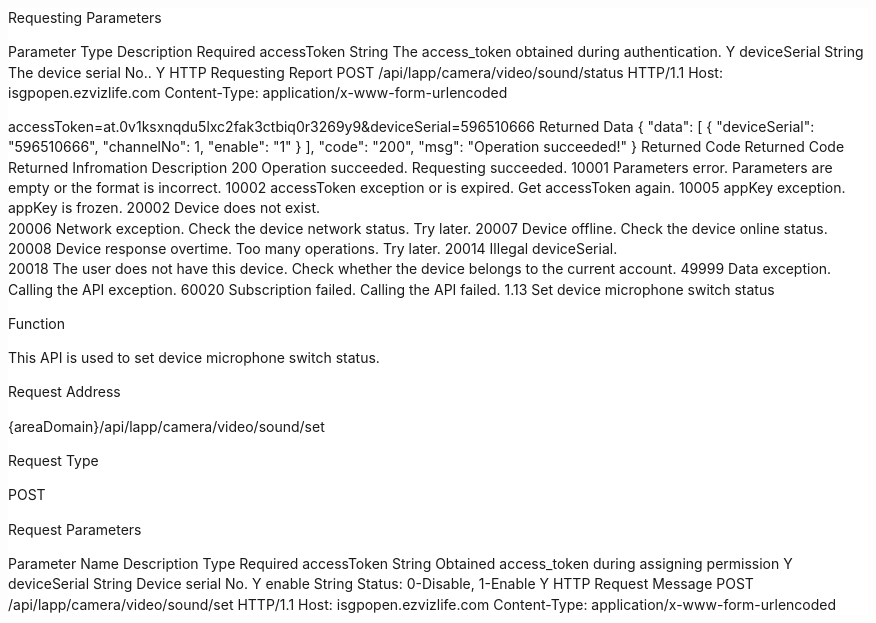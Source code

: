 Requesting Parameters

Parameter	Type	Description	Required
accessToken	String	The access_token obtained during authentication.	Y
deviceSerial	String	The device serial No..	Y
HTTP Requesting Report
POST /api/lapp/camera/video/sound/status HTTP/1.1
Host: isgpopen.ezvizlife.com
Content-Type: application/x-www-form-urlencoded

accessToken=at.0v1ksxnqdu5lxc2fak3ctbiq0r3269y9&deviceSerial=596510666
Returned Data
{
  "data": [
      {
          "deviceSerial": "596510666",
          "channelNo": 1,
          "enable": "1"
      }
  ],
    "code": "200",
    "msg": "Operation succeeded!"
}
Returned Code
Returned Code	Returned Infromation	Description
200	Operation succeeded.	Requesting succeeded.
10001	Parameters error.	Parameters are empty or the format is incorrect.
10002	accessToken exception or is expired.	Get accessToken again.
10005	appKey exception.	appKey is frozen.
20002	Device does not exist.	
20006	Network exception.	Check the device network status. Try later.
20007	Device offline.	Check the device online status.
20008	Device response overtime.	Too many operations. Try later.
20014	Illegal deviceSerial.	
20018	The user does not have this device.	Check whether the device belongs to the current account.
49999	Data exception.	Calling the API exception.
60020	Subscription failed.	Calling the API failed.
1.13 Set device microphone switch status

Function

This API is used to set device microphone switch status.

Request Address

{areaDomain}/api/lapp/camera/video/sound/set

Request Type

POST

Request Parameters

Parameter Name	Description	Type	Required
accessToken	String	Obtained access_token during assigning permission	Y
deviceSerial	String	Device serial No.	Y
enable	String	Status: 0-Disable, 1-Enable	Y
HTTP Request Message
POST /api/lapp/camera/video/sound/set HTTP/1.1
Host: isgpopen.ezvizlife.com
Content-Type: application/x-www-form-urlencoded

